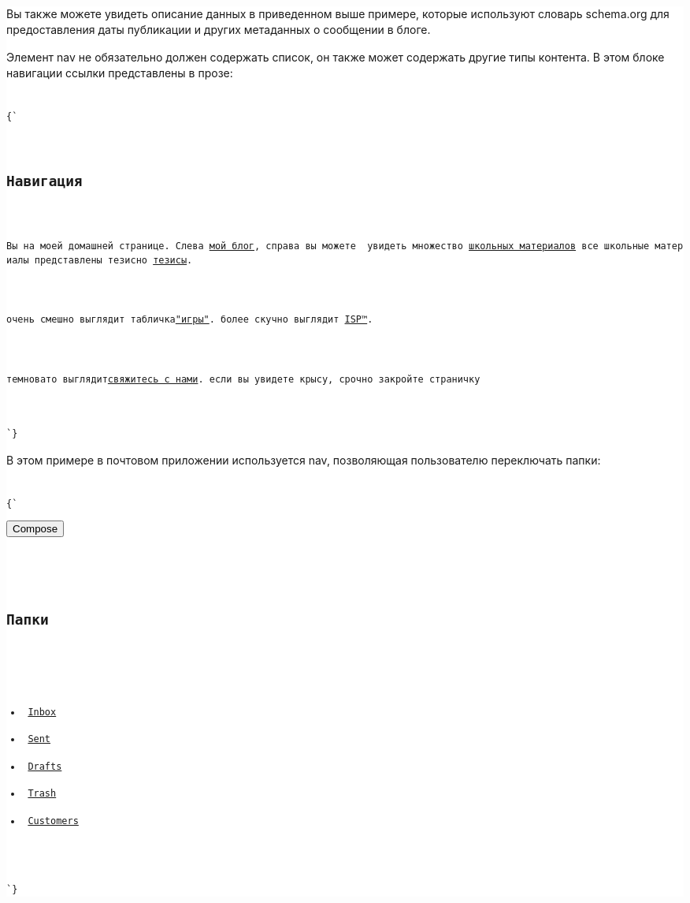 Вы также можете увидеть описание данных в приведенном выше примере, которые используют словарь schema.org для предоставления даты публикации и других метаданных о сообщении в блоге.

</ExampleBox>

<ExampleBox>

Элемент <LE>nav</LE> не обязательно должен содержать список, он также может содержать другие типы контента. В этом блоке навигации ссылки представлены в прозе:

<Code>
{`
<nav>
 	<h1>Навигация</h1>
 	<p>Вы на моей домашней странице. Слева <a href="/blog">мой блог</a>, справа вы можете  увидеть множество <a
 	href="/school">школьных материалов</a> все школьные материалы представлены тезисно <a href="/school/thesis">тезисы</a>.</p>
 	<p>очень смешно выглядит табличка<a
 	href="https://games.example.com/">"игры"</a>. более скучно выглядит <a
 	href="https://isp.example.net/">ISP™</a>.</p>
 	<p>темновато выглядит<a href="/about">свяжитесь с нами</a>. если вы увидете крысу, срочно закройте страничку</p>
</nav>
`}
</Code>

</ExampleBox>

<ExampleBox>

В этом примере в почтовом приложении используется <LE>nav</LE>, позволяющая пользователю переключать папки:

<Code>
{`
<p><input type=button value="Compose" onclick="compose()"></p>
<nav>
 	<h1>Папки</h1>
	<ul>
 		 <li> <a href="/inbox" onclick="return openFolder(this.href)">Inbox</a> <span class=count></span>
  		<li> <a href="/sent" onclick="return openFolder(this.href)">Sent</a>
  		<li> <a href="/drafts" onclick="return openFolder(this.href)">Drafts</a>
  		<li> <a href="/trash" onclick="return openFolder(this.href)">Trash</a>
  		<li> <a href="/customers" onclick="return openFolder(this.href)">Customers</a>
	</ul>
</nav>
`}
</Code>

</ExampleBox>

